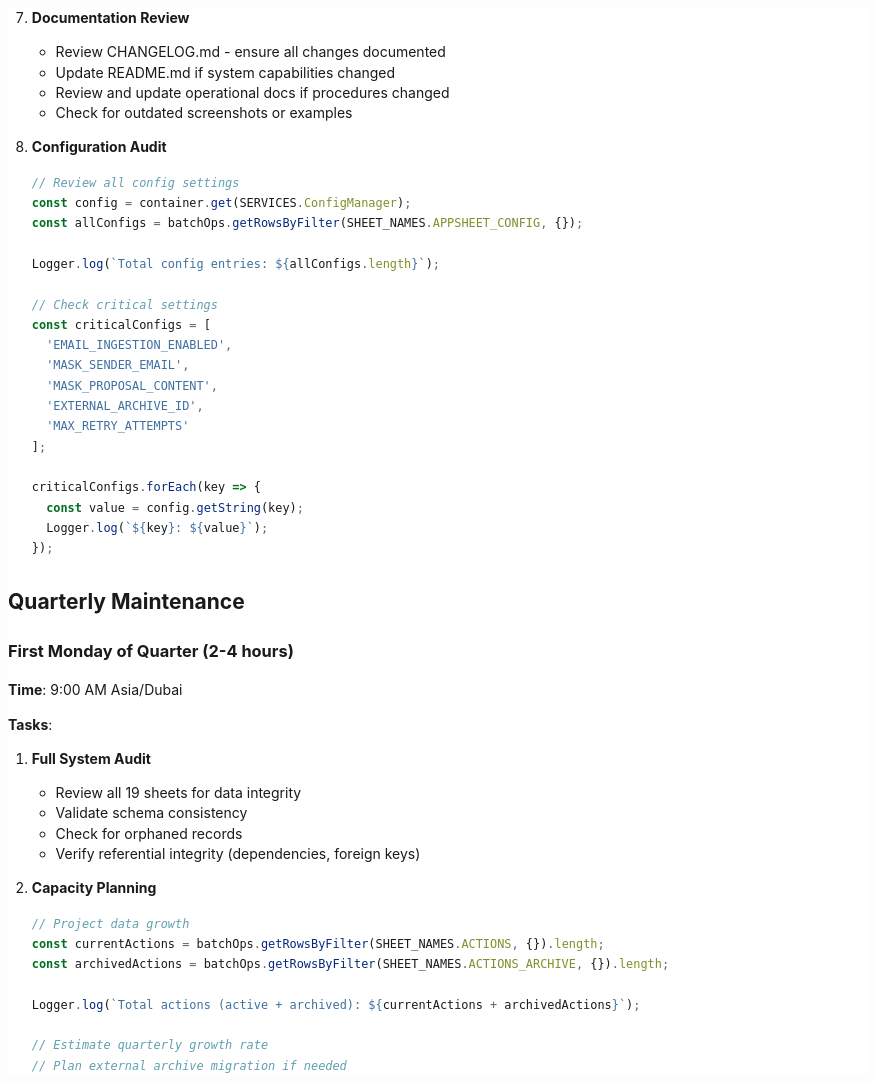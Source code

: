7. **Documentation Review**
   - Review CHANGELOG.md - ensure all changes documented
   - Update README.md if system capabilities changed
   - Review and update operational docs if procedures changed
   - Check for outdated screenshots or examples

8. **Configuration Audit**
   ```javascript
   // Review all config settings
   const config = container.get(SERVICES.ConfigManager);
   const allConfigs = batchOps.getRowsByFilter(SHEET_NAMES.APPSHEET_CONFIG, {});

   Logger.log(`Total config entries: ${allConfigs.length}`);

   // Check critical settings
   const criticalConfigs = [
     'EMAIL_INGESTION_ENABLED',
     'MASK_SENDER_EMAIL',
     'MASK_PROPOSAL_CONTENT',
     'EXTERNAL_ARCHIVE_ID',
     'MAX_RETRY_ATTEMPTS'
   ];

   criticalConfigs.forEach(key => {
     const value = config.getString(key);
     Logger.log(`${key}: ${value}`);
   });
   ```

## Quarterly Maintenance

### First Monday of Quarter (2-4 hours)

**Time**: 9:00 AM Asia/Dubai

**Tasks**:

1. **Full System Audit**
   - Review all 19 sheets for data integrity
   - Validate schema consistency
   - Check for orphaned records
   - Verify referential integrity (dependencies, foreign keys)

2. **Capacity Planning**
   ```javascript
   // Project data growth
   const currentActions = batchOps.getRowsByFilter(SHEET_NAMES.ACTIONS, {}).length;
   const archivedActions = batchOps.getRowsByFilter(SHEET_NAMES.ACTIONS_ARCHIVE, {}).length;

   Logger.log(`Total actions (active + archived): ${currentActions + archivedActions}`);

   // Estimate quarterly growth rate
   // Plan external archive migration if needed
   ```

